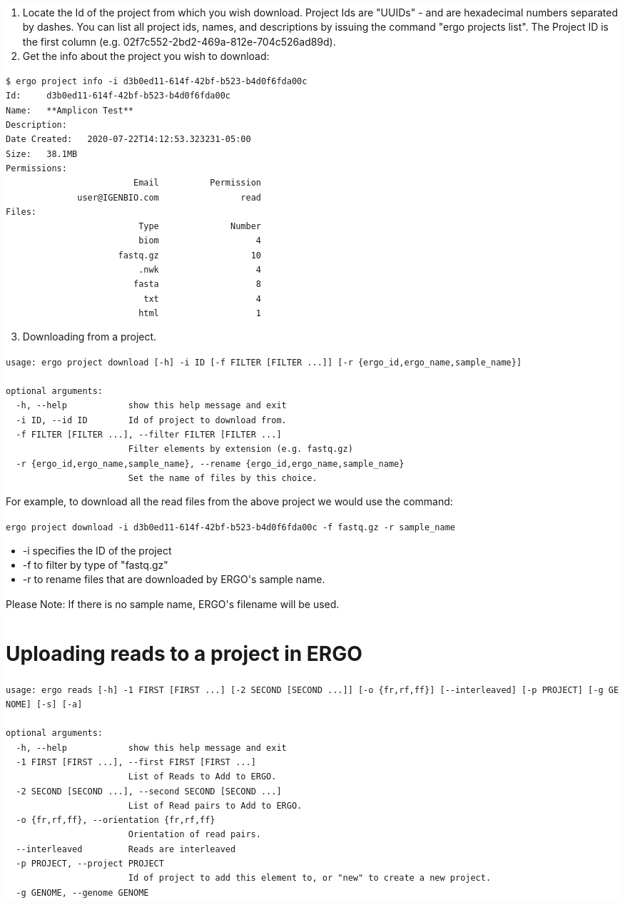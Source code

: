 1. Locate the Id of the project from which you wish download. Project Ids are "UUIDs" - and are hexadecimal numbers separated by dashes. You can list all project ids, names, and descriptions by issuing the command "ergo projects list". The Project ID is the first column (e.g. 02f7c552-2bd2-469a-812e-704c526ad89d).
2. Get the info about the project you wish to download: 
```
$ ergo project info -i d3b0ed11-614f-42bf-b523-b4d0f6fda00c
Id:     d3b0ed11-614f-42bf-b523-b4d0f6fda00c
Name:   **Amplicon Test**
Description:
Date Created:   2020-07-22T14:12:53.323231-05:00
Size:   38.1MB
Permissions:
                         Email          Permission
              user@IGENBIO.com                read
Files:
                          Type              Number
                          biom                   4
                      fastq.gz                  10
                          .nwk                   4
                         fasta                   8
                           txt                   4
                          html                   1
```
3. Downloading from a project.
```
usage: ergo project download [-h] -i ID [-f FILTER [FILTER ...]] [-r {ergo_id,ergo_name,sample_name}]

optional arguments:
  -h, --help            show this help message and exit
  -i ID, --id ID        Id of project to download from.
  -f FILTER [FILTER ...], --filter FILTER [FILTER ...]
                        Filter elements by extension (e.g. fastq.gz)
  -r {ergo_id,ergo_name,sample_name}, --rename {ergo_id,ergo_name,sample_name}
                        Set the name of files by this choice.
```
For example, to download all the read files from the above project we would use the command:
```
ergo project download -i d3b0ed11-614f-42bf-b523-b4d0f6fda00c -f fastq.gz -r sample_name
```
- -i specifies the ID of the project
- -f to filter by type of "fastq.gz"
- -r to rename files that are downloaded by ERGO's sample name.

Please Note: If there is no sample name, ERGO's filename will be used.

# Uploading reads to a project in ERGO
```
usage: ergo reads [-h] -1 FIRST [FIRST ...] [-2 SECOND [SECOND ...]] [-o {fr,rf,ff}] [--interleaved] [-p PROJECT] [-g GENOME] [-s] [-a]

optional arguments:
  -h, --help            show this help message and exit
  -1 FIRST [FIRST ...], --first FIRST [FIRST ...]
                        List of Reads to Add to ERGO.
  -2 SECOND [SECOND ...], --second SECOND [SECOND ...]
                        List of Read pairs to Add to ERGO.
  -o {fr,rf,ff}, --orientation {fr,rf,ff}
                        Orientation of read pairs.
  --interleaved         Reads are interleaved
  -p PROJECT, --project PROJECT
                        Id of project to add this element to, or "new" to create a new project.
  -g GENOME, --genome GENOME
```